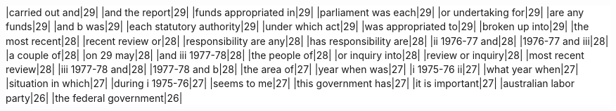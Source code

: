 |carried out and|29|
|and the report|29|
|funds appropriated in|29|
|parliament was each|29|
|or undertaking for|29|
|are any funds|29|
|and b was|29|
|each statutory authority|29|
|under which act|29|
|was appropriated to|29|
|broken up into|29|
|the most recent|28|
|recent review or|28|
|responsibility are any|28|
|has responsibility are|28|
|ii 1976-77 and|28|
|1976-77 and iii|28|
|a couple of|28|
|on 29 may|28|
|and iii 1977-78|28|
|the people of|28|
|or inquiry into|28|
|review or inquiry|28|
|most recent review|28|
|iii 1977-78 and|28|
|1977-78 and b|28|
|the area of|27|
|year when was|27|
|i 1975-76 ii|27|
|what year when|27|
|situation in which|27|
|during i 1975-76|27|
|seems to me|27|
|this government has|27|
|it is important|27|
|australian labor party|26|
|the federal government|26|